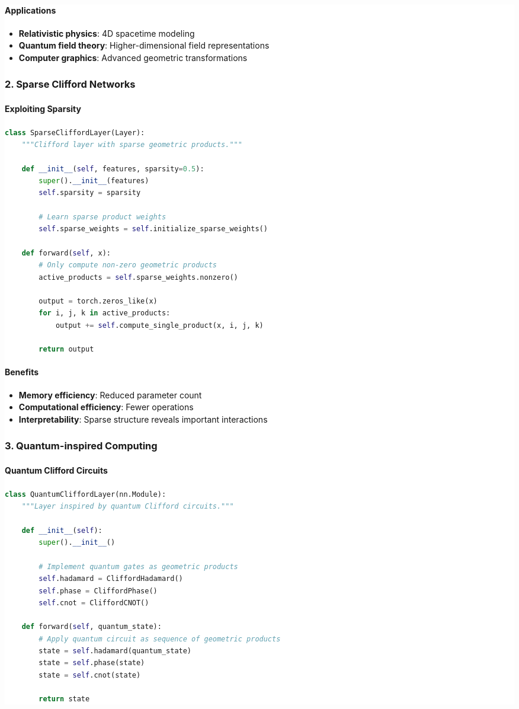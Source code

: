 #### Applications

- **Relativistic physics**: 4D spacetime modeling
- **Quantum field theory**: Higher-dimensional field representations
- **Computer graphics**: Advanced geometric transformations

### 2. Sparse Clifford Networks

#### Exploiting Sparsity

```python
class SparseCliffordLayer(Layer):
    """Clifford layer with sparse geometric products."""

    def __init__(self, features, sparsity=0.5):
        super().__init__(features)
        self.sparsity = sparsity

        # Learn sparse product weights
        self.sparse_weights = self.initialize_sparse_weights()

    def forward(self, x):
        # Only compute non-zero geometric products
        active_products = self.sparse_weights.nonzero()

        output = torch.zeros_like(x)
        for i, j, k in active_products:
            output += self.compute_single_product(x, i, j, k)

        return output
```

#### Benefits

- **Memory efficiency**: Reduced parameter count
- **Computational efficiency**: Fewer operations
- **Interpretability**: Sparse structure reveals important interactions

### 3. Quantum-inspired Computing

#### Quantum Clifford Circuits

```python
class QuantumCliffordLayer(nn.Module):
    """Layer inspired by quantum Clifford circuits."""

    def __init__(self):
        super().__init__()

        # Implement quantum gates as geometric products
        self.hadamard = CliffordHadamard()
        self.phase = CliffordPhase()
        self.cnot = CliffordCNOT()

    def forward(self, quantum_state):
        # Apply quantum circuit as sequence of geometric products
        state = self.hadamard(quantum_state)
        state = self.phase(state)
        state = self.cnot(state)

        return state
```
